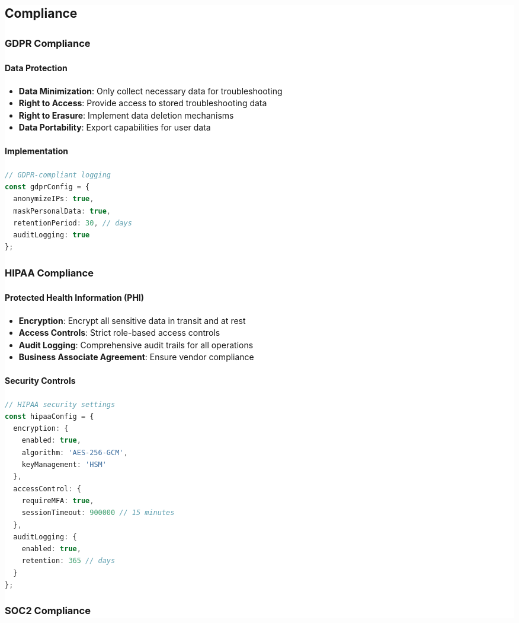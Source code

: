 
## Compliance

### GDPR Compliance

#### Data Protection
- **Data Minimization**: Only collect necessary data for troubleshooting
- **Right to Access**: Provide access to stored troubleshooting data
- **Right to Erasure**: Implement data deletion mechanisms
- **Data Portability**: Export capabilities for user data

#### Implementation
```typescript
// GDPR-compliant logging
const gdprConfig = {
  anonymizeIPs: true,
  maskPersonalData: true,
  retentionPeriod: 30, // days
  auditLogging: true
};
```

### HIPAA Compliance

#### Protected Health Information (PHI)
- **Encryption**: Encrypt all sensitive data in transit and at rest
- **Access Controls**: Strict role-based access controls
- **Audit Logging**: Comprehensive audit trails for all operations
- **Business Associate Agreement**: Ensure vendor compliance

#### Security Controls
```typescript
// HIPAA security settings
const hipaaConfig = {
  encryption: {
    enabled: true,
    algorithm: 'AES-256-GCM',
    keyManagement: 'HSM'
  },
  accessControl: {
    requireMFA: true,
    sessionTimeout: 900000 // 15 minutes
  },
  auditLogging: {
    enabled: true,
    retention: 365 // days
  }
};
```

### SOC2 Compliance
